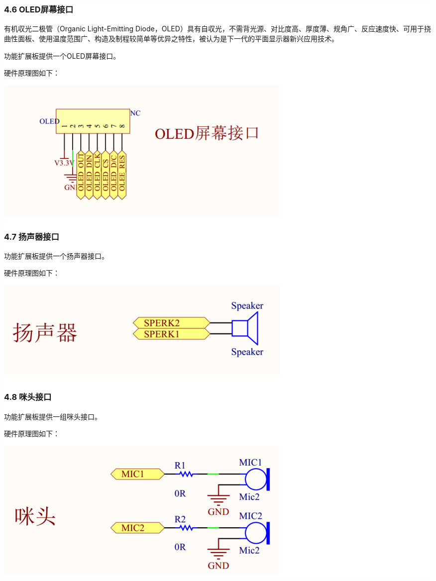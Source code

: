 ### 4.6 OLED屏幕接口

有机収光二极管（Organic Light-Emitting Diode，OLED）具有自収光，不需背光源、对比度高、厚度薄、规角广、反应速度快、可用于挠曲性面板、使用温度范围广、构造及制程较简单等优异之特性，被认为是下一代的平面显示器新兴应用技术。

功能扩展板提供一个OLED屏幕接口。

硬件原理图如下：

![OLED屏幕接口](/assets/zh-cn/deviceDev/Gokit3/manual/1478157207909.png)

### 4.7 扬声器接口

功能扩展板提供一个扬声器接口。

硬件原理图如下：

![扬声器接口](/assets/zh-cn/deviceDev/Gokit3/manual/1478157227393.png)

### 4.8 咪头接口

功能扩展板提供一组咪头接口。

硬件原理图如下：

![咪头接口](/assets/zh-cn/deviceDev/Gokit3/manual/1478157247809.png)

